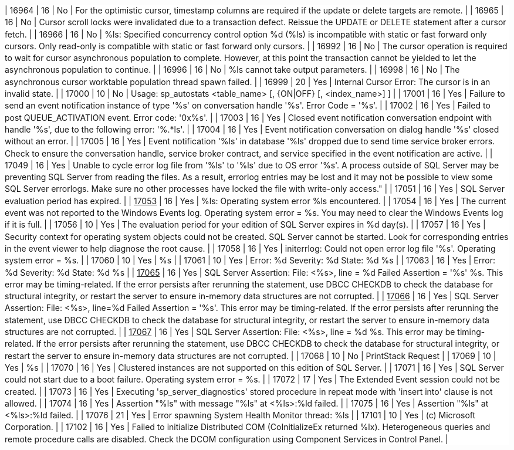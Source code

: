 | 16964 | 16 | No | For the optimistic cursor, timestamp columns are required if the update or delete targets are remote. |
| 16965 | 16 | No | Cursor scroll locks were invalidated due to a transaction defect. Reissue the UPDATE or DELETE statement after a cursor fetch. |
| 16966 | 16 | No | %ls: Specified concurrency control option %d (%ls) is incompatible with static or fast forward only cursors. Only read-only is compatible with static or fast forward only cursors. |
| 16992 | 16 | No | The cursor operation is required to wait for cursor asynchronous population to complete. However, at this point the transaction cannot be yielded to let the asynchronous population to continue. |
| 16996 | 16 | No | %ls cannot take output parameters. |
| 16998 | 16 | No | The asynchronous cursor worktable population thread spawn failed. |
| 16999 | 20 | Yes | Internal Cursor Error: The cursor is in an invalid state. |
| 17000 | 10 | No | Usage: sp_autostats \<table_name\> \[, {ON\|OFF} \[, \<index_name\>\] \] |
| 17001 | 16 | Yes | Failure to send an event notification instance of type '%s' on conversation handle '%s'. Error Code = '%s'. |
| 17002 | 16 | Yes | Failed to post QUEUE_ACTIVATION event. Error code: '0x%s'. |
| 17003 | 16 | Yes | Closed event notification conversation endpoint with handle '%s', due to the following error: '%.\*ls'. |
| 17004 | 16 | Yes | Event notification conversation on dialog handle '%s' closed without an error. |
| 17005 | 16 | Yes | Event notification '%ls' in database '%ls' dropped due to send time service broker errors. Check to ensure the conversation handle, service broker contract, and service specified in the event notification are active. |
| 17049 | 16 | Yes | Unable to cycle error log file from '%ls' to '%ls' due to OS error '%s'. A process outside of SQL Server may be preventing SQL Server from reading the files. As a result, errorlog entries may be lost and it may not be possible to view some SQL Server errorlogs. Make sure no other processes have locked the file with write-only access." |
| 17051 | 16 | Yes | SQL Server evaluation period has expired. |
| [17053](../mssqlserver-17053-database-engine-error.md) | 16 | Yes | %ls: Operating system error %ls encountered. |
| 17054 | 16 | Yes | The current event was not reported to the Windows Events log. Operating system error = %s. You may need to clear the Windows Events log if it is full. |
| 17056 | 10 | Yes | The evaluation period for your edition of SQL Server expires in %d day(s). |
| 17057 | 16 | Yes | Security context for operating system objects could not be created. SQL Server cannot be started. Look for corresponding entries in the event viewer to help diagnose the root cause. |
| 17058 | 16 | Yes | initerrlog: Could not open error log file '%s'. Operating system error = %s. |
| 17060 | 10 | Yes | %s |
| 17061 | 10 | Yes | Error: %d Severity: %d State: %d %s |
| 17063 | 16 | Yes | Error: %d Severity: %d State: %d %s |
| [17065](../mssqlserver-17065-database-engine-error.md) | 16 | Yes | SQL Server Assertion: File: \<%s\>, line = %d Failed Assertion = '%s' %s. This error may be timing-related. If the error persists after rerunning the statement, use DBCC CHECKDB to check the database for structural integrity, or restart the server to ensure in-memory data structures are not corrupted. |
| [17066](../mssqlserver-17066-database-engine-error.md) | 16 | Yes | SQL Server Assertion: File: \<%s\>, line=%d Failed Assertion = '%s'. This error may be timing-related. If the error persists after rerunning the statement, use DBCC CHECKDB to check the database for structural integrity, or restart the server to ensure in-memory data structures are not corrupted. |
| [17067](../mssqlserver-17067-database-engine-error.md) | 16 | Yes | SQL Server Assertion: File: \<%s\>, line = %d %s. This error may be timing-related. If the error persists after rerunning the statement, use DBCC CHECKDB to check the database for structural integrity, or restart the server to ensure in-memory data structures are not corrupted. |
| 17068 | 10 | No | PrintStack Request |
| 17069 | 10 | Yes | %s |
| 17070 | 16 | Yes | Clustered instances are not supported on this edition of SQL Server. |
| 17071 | 16 | Yes | SQL Server could not start due to a boot failure. Operating system error = %s. |
| 17072 | 17 | Yes | The Extended Event session could not be created. |
| 17073 | 16 | Yes | Executing 'sp_server_diagnostics' stored procedure in repeat mode with 'insert into' clause is not allowed. |
| 17074 | 16 | Yes | Assertion "%ls" with message "%ls" at \<%ls\>:%ld failed. |
| 17075 | 16 | Yes | Assertion "%ls" at \<%ls\>:%ld failed. |
| 17076 | 21 | Yes | Error spawning System Health Monitor thread: %ls |
| 17101 | 10 | Yes | (c) Microsoft Corporation. |
| 17102 | 16 | Yes | Failed to initialize Distributed COM (CoInitializeEx returned %lx). Heterogeneous queries and remote procedure calls are disabled. Check the DCOM configuration using Component Services in Control Panel. |